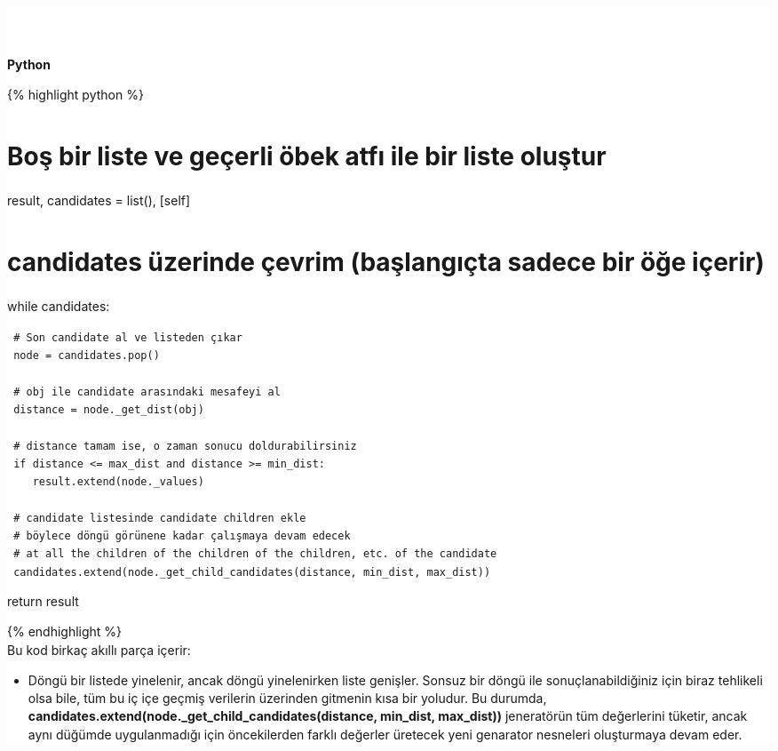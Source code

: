 <br>
<br>
<div class="alert alert-info" role="info">
<p><strong>Python</strong></p>
</div>

{% highlight python %}

 # Boş bir liste ve geçerli öbek atfı ile bir liste oluştur
 result, candidates = list(), [self]


 # candidates üzerinde çevrim (başlangıçta sadece bir öğe içerir)
 while candidates:

     # Son candidate al ve listeden çıkar
     node = candidates.pop()

     # obj ile candidate arasındaki mesafeyi al
     distance = node._get_dist(obj)

     # distance tamam ise, o zaman sonucu doldurabilirsiniz
     if distance <= max_dist and distance >= min_dist:
        result.extend(node._values)

     # candidate listesinde candidate children ekle
     # böylece döngü görünene kadar çalışmaya devam edecek
     # at all the children of the children of the children, etc. of the candidate
     candidates.extend(node._get_child_candidates(distance, min_dist, max_dist))
 
 return result

{% endhighlight %}
<br>
Bu kod birkaç akıllı parça içerir:

-  Döngü bir listede yinelenir, ancak döngü yinelenirken liste genişler. Sonsuz bir döngü ile sonuçlanabildiğiniz için biraz tehlikeli olsa bile, tüm bu iç içe geçmiş verilerin üzerinden gitmenin kısa bir yoludur. Bu durumda, **candidates.extend(node._get_child_candidates(distance, min_dist, max_dist))** jeneratörün tüm değerlerini tüketir, ancak aynı düğümde uygulanmadığı için öncekilerden farklı değerler üretecek yeni genarator nesneleri oluşturmaya devam eder.
